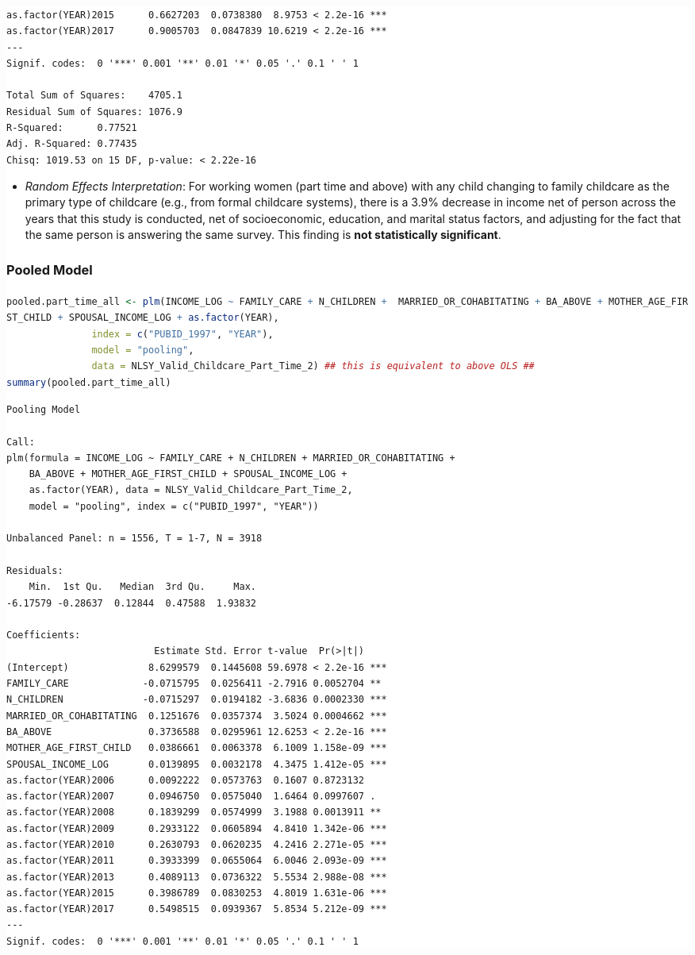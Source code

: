     as.factor(YEAR)2015      0.6627203  0.0738380  8.9753 < 2.2e-16 ***
    as.factor(YEAR)2017      0.9005703  0.0847839 10.6219 < 2.2e-16 ***
    ---
    Signif. codes:  0 '***' 0.001 '**' 0.01 '*' 0.05 '.' 0.1 ' ' 1

    Total Sum of Squares:    4705.1
    Residual Sum of Squares: 1076.9
    R-Squared:      0.77521
    Adj. R-Squared: 0.77435
    Chisq: 1019.53 on 15 DF, p-value: < 2.22e-16

-   *Random Effects Interpretation*: For working women (part time and
    above) with any child changing to family childcare as the primary
    type of childcare (e.g., from formal childcare systems), there is a
    3.9% decrease in income net of person across the years that this
    study is conducted, net of socioeconomic, education, and marital
    status factors, and adjusting for the fact that the same person is
    answering the same survey. This finding is **not statistically
    significant**.

### Pooled Model

``` r
pooled.part_time_all <- plm(INCOME_LOG ~ FAMILY_CARE + N_CHILDREN +  MARRIED_OR_COHABITATING + BA_ABOVE + MOTHER_AGE_FIRST_CHILD + SPOUSAL_INCOME_LOG + as.factor(YEAR),
               index = c("PUBID_1997", "YEAR"), 
               model = "pooling", 
               data = NLSY_Valid_Childcare_Part_Time_2) ## this is equivalent to above OLS ##
summary(pooled.part_time_all)
```

    Pooling Model

    Call:
    plm(formula = INCOME_LOG ~ FAMILY_CARE + N_CHILDREN + MARRIED_OR_COHABITATING + 
        BA_ABOVE + MOTHER_AGE_FIRST_CHILD + SPOUSAL_INCOME_LOG + 
        as.factor(YEAR), data = NLSY_Valid_Childcare_Part_Time_2, 
        model = "pooling", index = c("PUBID_1997", "YEAR"))

    Unbalanced Panel: n = 1556, T = 1-7, N = 3918

    Residuals:
        Min.  1st Qu.   Median  3rd Qu.     Max. 
    -6.17579 -0.28637  0.12844  0.47588  1.93832 

    Coefficients:
                              Estimate Std. Error t-value  Pr(>|t|)    
    (Intercept)              8.6299579  0.1445608 59.6978 < 2.2e-16 ***
    FAMILY_CARE             -0.0715795  0.0256411 -2.7916 0.0052704 ** 
    N_CHILDREN              -0.0715297  0.0194182 -3.6836 0.0002330 ***
    MARRIED_OR_COHABITATING  0.1251676  0.0357374  3.5024 0.0004662 ***
    BA_ABOVE                 0.3736588  0.0295961 12.6253 < 2.2e-16 ***
    MOTHER_AGE_FIRST_CHILD   0.0386661  0.0063378  6.1009 1.158e-09 ***
    SPOUSAL_INCOME_LOG       0.0139895  0.0032178  4.3475 1.412e-05 ***
    as.factor(YEAR)2006      0.0092222  0.0573763  0.1607 0.8723132    
    as.factor(YEAR)2007      0.0946750  0.0575040  1.6464 0.0997607 .  
    as.factor(YEAR)2008      0.1839299  0.0574999  3.1988 0.0013911 ** 
    as.factor(YEAR)2009      0.2933122  0.0605894  4.8410 1.342e-06 ***
    as.factor(YEAR)2010      0.2630793  0.0620235  4.2416 2.271e-05 ***
    as.factor(YEAR)2011      0.3933399  0.0655064  6.0046 2.093e-09 ***
    as.factor(YEAR)2013      0.4089113  0.0736322  5.5534 2.988e-08 ***
    as.factor(YEAR)2015      0.3986789  0.0830253  4.8019 1.631e-06 ***
    as.factor(YEAR)2017      0.5498515  0.0939367  5.8534 5.212e-09 ***
    ---
    Signif. codes:  0 '***' 0.001 '**' 0.01 '*' 0.05 '.' 0.1 ' ' 1
